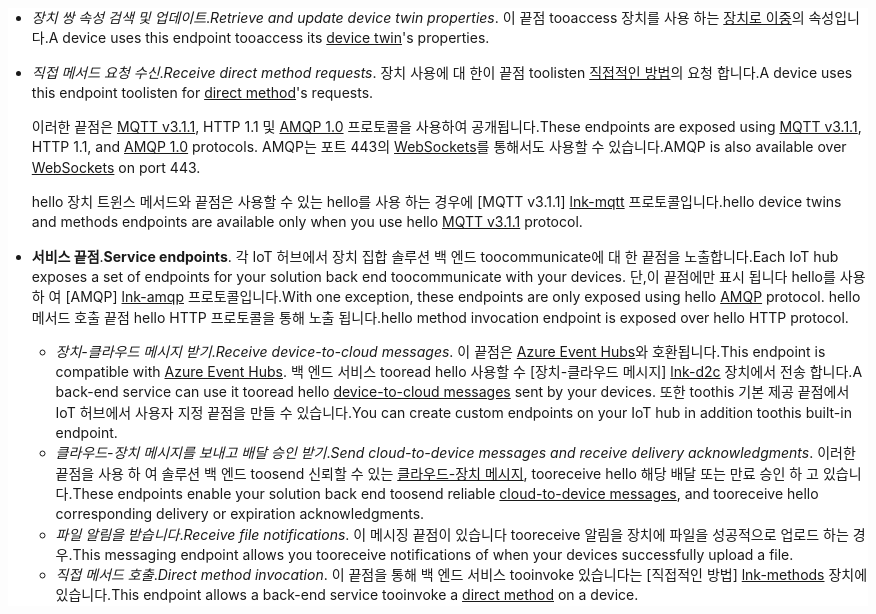   * <span data-ttu-id="45b69-134">*장치 쌍 속성 검색 및 업데이트*.</span><span class="sxs-lookup"><span data-stu-id="45b69-134">*Retrieve and update device twin properties*.</span></span> <span data-ttu-id="45b69-135">이 끝점 tooaccess 장치를 사용 하는 [장치로 이중][lnk-twins]의 속성입니다.</span><span class="sxs-lookup"><span data-stu-id="45b69-135">A device uses this endpoint tooaccess its [device twin][lnk-twins]'s properties.</span></span>
  * <span data-ttu-id="45b69-136">*직접 메서드 요청 수신*.</span><span class="sxs-lookup"><span data-stu-id="45b69-136">*Receive direct method requests*.</span></span> <span data-ttu-id="45b69-137">장치 사용에 대 한이 끝점 toolisten [직접적인 방법][lnk-methods]의 요청 합니다.</span><span class="sxs-lookup"><span data-stu-id="45b69-137">A device uses this endpoint toolisten for [direct method][lnk-methods]'s requests.</span></span>

    <span data-ttu-id="45b69-138">이러한 끝점은 [MQTT v3.1.1][lnk-mqtt], HTTP 1.1 및 [AMQP 1.0][lnk-amqp] 프로토콜을 사용하여 공개됩니다.</span><span class="sxs-lookup"><span data-stu-id="45b69-138">These endpoints are exposed using [MQTT v3.1.1][lnk-mqtt], HTTP 1.1, and [AMQP 1.0][lnk-amqp] protocols.</span></span> <span data-ttu-id="45b69-139">AMQP는 포트 443의 [WebSockets][lnk-websockets]를 통해서도 사용할 수 있습니다.</span><span class="sxs-lookup"><span data-stu-id="45b69-139">AMQP is also available over [WebSockets][lnk-websockets] on port 443.</span></span>

    <span data-ttu-id="45b69-140">hello 장치 트윈스 메서드와 끝점은 사용할 수 있는 hello를 사용 하는 경우에 [MQTT v3.1.1] [ lnk-mqtt] 프로토콜입니다.</span><span class="sxs-lookup"><span data-stu-id="45b69-140">hello device twins and methods endpoints are available only when you use hello [MQTT v3.1.1][lnk-mqtt] protocol.</span></span>

* <span data-ttu-id="45b69-141">**서비스 끝점**.</span><span class="sxs-lookup"><span data-stu-id="45b69-141">**Service endpoints**.</span></span> <span data-ttu-id="45b69-142">각 IoT 허브에서 장치 집합 솔루션 백 엔드 toocommunicate에 대 한 끝점을 노출합니다.</span><span class="sxs-lookup"><span data-stu-id="45b69-142">Each IoT hub exposes a set of endpoints  for your solution back end toocommunicate with your devices.</span></span> <span data-ttu-id="45b69-143">단,이 끝점에만 표시 됩니다 hello를 사용 하 여 [AMQP] [ lnk-amqp] 프로토콜입니다.</span><span class="sxs-lookup"><span data-stu-id="45b69-143">With one exception, these endpoints are only exposed using hello [AMQP][lnk-amqp] protocol.</span></span> <span data-ttu-id="45b69-144">hello 메서드 호출 끝점 hello HTTP 프로토콜을 통해 노출 됩니다.</span><span class="sxs-lookup"><span data-stu-id="45b69-144">hello method invocation endpoint is exposed over hello HTTP protocol.</span></span>
  
  * <span data-ttu-id="45b69-145">*장치-클라우드 메시지 받기*.</span><span class="sxs-lookup"><span data-stu-id="45b69-145">*Receive device-to-cloud messages*.</span></span> <span data-ttu-id="45b69-146">이 끝점은 [Azure Event Hubs][lnk-event-hubs]와 호환됩니다.</span><span class="sxs-lookup"><span data-stu-id="45b69-146">This endpoint is compatible with [Azure Event Hubs][lnk-event-hubs].</span></span> <span data-ttu-id="45b69-147">백 엔드 서비스 tooread hello 사용할 수 [장치-클라우드 메시지] [ lnk-d2c] 장치에서 전송 합니다.</span><span class="sxs-lookup"><span data-stu-id="45b69-147">A back-end service can use it tooread hello [device-to-cloud messages][lnk-d2c] sent by your devices.</span></span> <span data-ttu-id="45b69-148">또한 toothis 기본 제공 끝점에서 IoT 허브에서 사용자 지정 끝점을 만들 수 있습니다.</span><span class="sxs-lookup"><span data-stu-id="45b69-148">You can create custom endpoints on your IoT hub in addition toothis built-in endpoint.</span></span>
  * <span data-ttu-id="45b69-149">*클라우드-장치 메시지를 보내고 배달 승인 받기*.</span><span class="sxs-lookup"><span data-stu-id="45b69-149">*Send cloud-to-device messages and receive delivery acknowledgments*.</span></span> <span data-ttu-id="45b69-150">이러한 끝점을 사용 하 여 솔루션 백 엔드 toosend 신뢰할 수 있는 [클라우드-장치 메시지][lnk-c2d], tooreceive hello 해당 배달 또는 만료 승인 하 고 있습니다.</span><span class="sxs-lookup"><span data-stu-id="45b69-150">These endpoints enable your solution back end toosend reliable [cloud-to-device messages][lnk-c2d], and tooreceive hello corresponding delivery or expiration acknowledgments.</span></span>
  * <span data-ttu-id="45b69-151">*파일 알림을 받습니다*.</span><span class="sxs-lookup"><span data-stu-id="45b69-151">*Receive file notifications*.</span></span> <span data-ttu-id="45b69-152">이 메시징 끝점이 있습니다 tooreceive 알림을 장치에 파일을 성공적으로 업로드 하는 경우.</span><span class="sxs-lookup"><span data-stu-id="45b69-152">This messaging endpoint allows you tooreceive notifications of when your devices successfully upload a file.</span></span> 
  * <span data-ttu-id="45b69-153">*직접 메서드 호출*.</span><span class="sxs-lookup"><span data-stu-id="45b69-153">*Direct method invocation*.</span></span> <span data-ttu-id="45b69-154">이 끝점을 통해 백 엔드 서비스 tooinvoke 있습니다는 [직접적인 방법] [ lnk-methods] 장치에 있습니다.</span><span class="sxs-lookup"><span data-stu-id="45b69-154">This endpoint allows a back-end service tooinvoke a [direct method][lnk-methods] on a device.</span></span>

[lnk-iot-edge]: https://github.com/Azure/iot-edge
[img-endpoints]: ./media/iot-hub-devguide-endpoints/endpoints.png
[lnk-amqp]: https://www.amqp.org/
[lnk-mqtt]: http://mqtt.org/
[lnk-websockets]: https://tools.ietf.org/html/rfc6455
[lnk-arm]: ../azure-resource-manager/resource-group-overview.md
[lnk-event-hubs]: http://azure.microsoft.com/documentation/services/event-hubs/
[lnk-tls]: https://tools.ietf.org/html/rfc5246
[lnk-sdks]: iot-hub-devguide-sdks.md
[lnk-accesscontrol]: iot-hub-devguide-security.md#access-control-and-permissions
[lnk-importexport]: iot-hub-devguide-identity-registry.md#import-and-export-device-identities
[lnk-d2c]: iot-hub-devguide-messages-d2c.md
[lnk-device-identities]: iot-hub-devguide-identity-registry.md
[lnk-upload]: iot-hub-devguide-file-upload.md
[lnk-c2d]: iot-hub-devguide-messages-c2d.md
[lnk-methods]: iot-hub-devguide-direct-methods.md
[lnk-twins]: iot-hub-devguide-device-twins.md
[lnk-query]: iot-hub-devguide-query-language.md
[lnk-jobs]: iot-hub-devguide-jobs.md
[lnk-devguide-quotas]: iot-hub-devguide-quotas-throttling.md
[lnk-devguide-query]: iot-hub-devguide-query-language.md
[lnk-devguide-mqtt]: iot-hub-mqtt-support.md
[lnk-devguide-messaging]: iot-hub-devguide-messaging.md
[lnk-operations-mon]: iot-hub-operations-monitoring.md